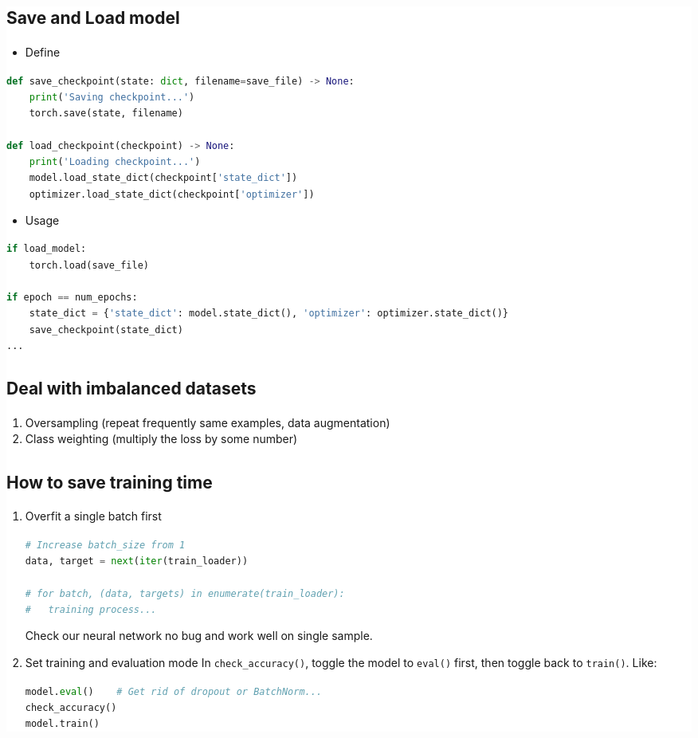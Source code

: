 ## Save and Load model

- Define

```python
def save_checkpoint(state: dict, filename=save_file) -> None:
    print('Saving checkpoint...')
    torch.save(state, filename)

def load_checkpoint(checkpoint) -> None:
    print('Loading checkpoint...')
    model.load_state_dict(checkpoint['state_dict'])
    optimizer.load_state_dict(checkpoint['optimizer'])
```

- Usage

```python
if load_model:
    torch.load(save_file)

if epoch == num_epochs:
    state_dict = {'state_dict': model.state_dict(), 'optimizer': optimizer.state_dict()}
    save_checkpoint(state_dict)
...
```

## Deal with imbalanced datasets

1. Oversampling (repeat frequently same examples, data augmentation)
2. Class weighting (multiply the loss by some number)

## How to save training time

1. Overfit a single batch first

    ```python
    # Increase batch_size from 1
    data, target = next(iter(train_loader))
   
    # for batch, (data, targets) in enumerate(train_loader):
    #   training process...
    ```

   Check our neural network no bug and work well on single sample.

2. Set training and evaluation mode
   In `check_accuracy()`, toggle the model to `eval()` first, then toggle back to `train()`. Like:

    ```python
    model.eval()    # Get rid of dropout or BatchNorm...
    check_accuracy()
    model.train()
    ```
